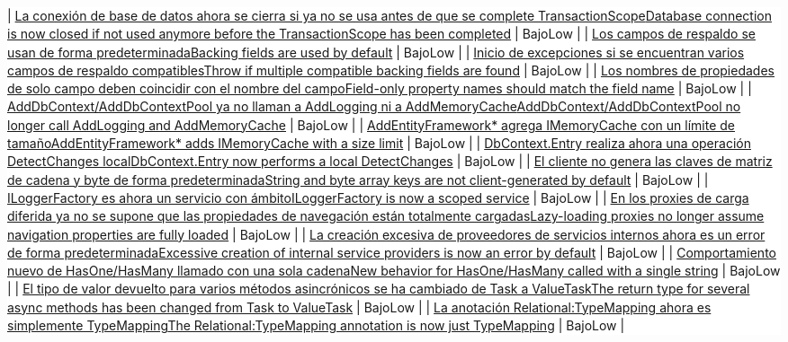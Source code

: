 | [<span data-ttu-id="56f1e-158">La conexión de base de datos ahora se cierra si ya no se usa antes de que se complete TransactionScope</span><span class="sxs-lookup"><span data-stu-id="56f1e-158">Database connection is now closed if not used anymore before the TransactionScope has been completed</span></span>](#dbc) | <span data-ttu-id="56f1e-159">Bajo</span><span class="sxs-lookup"><span data-stu-id="56f1e-159">Low</span></span>      |
| [<span data-ttu-id="56f1e-160">Los campos de respaldo se usan de forma predeterminada</span><span class="sxs-lookup"><span data-stu-id="56f1e-160">Backing fields are used by default</span></span>](#backing-fields-are-used-by-default) | <span data-ttu-id="56f1e-161">Bajo</span><span class="sxs-lookup"><span data-stu-id="56f1e-161">Low</span></span>      |
| [<span data-ttu-id="56f1e-162">Inicio de excepciones si se encuentran varios campos de respaldo compatibles</span><span class="sxs-lookup"><span data-stu-id="56f1e-162">Throw if multiple compatible backing fields are found</span></span>](#throw-if-multiple-compatible-backing-fields-are-found) | <span data-ttu-id="56f1e-163">Bajo</span><span class="sxs-lookup"><span data-stu-id="56f1e-163">Low</span></span>      |
| [<span data-ttu-id="56f1e-164">Los nombres de propiedades de solo campo deben coincidir con el nombre del campo</span><span class="sxs-lookup"><span data-stu-id="56f1e-164">Field-only property names should match the field name</span></span>](#field-only-property-names-should-match-the-field-name) | <span data-ttu-id="56f1e-165">Bajo</span><span class="sxs-lookup"><span data-stu-id="56f1e-165">Low</span></span>      |
| [<span data-ttu-id="56f1e-166">AddDbContext/AddDbContextPool ya no llaman a AddLogging ni a AddMemoryCache</span><span class="sxs-lookup"><span data-stu-id="56f1e-166">AddDbContext/AddDbContextPool no longer call AddLogging and AddMemoryCache</span></span>](#adddbc) | <span data-ttu-id="56f1e-167">Bajo</span><span class="sxs-lookup"><span data-stu-id="56f1e-167">Low</span></span>      |
| [<span data-ttu-id="56f1e-168">AddEntityFramework\* agrega IMemoryCache con un límite de tamaño</span><span class="sxs-lookup"><span data-stu-id="56f1e-168">AddEntityFramework\* adds IMemoryCache with a size limit</span></span>](#addentityframework-adds-imemorycache-with-a-size-limit) | <span data-ttu-id="56f1e-169">Bajo</span><span class="sxs-lookup"><span data-stu-id="56f1e-169">Low</span></span>      |
| [<span data-ttu-id="56f1e-170">DbContext.Entry realiza ahora una operación DetectChanges local</span><span class="sxs-lookup"><span data-stu-id="56f1e-170">DbContext.Entry now performs a local DetectChanges</span></span>](#dbe) | <span data-ttu-id="56f1e-171">Bajo</span><span class="sxs-lookup"><span data-stu-id="56f1e-171">Low</span></span>      |
| [<span data-ttu-id="56f1e-172">El cliente no genera las claves de matriz de cadena y byte de forma predeterminada</span><span class="sxs-lookup"><span data-stu-id="56f1e-172">String and byte array keys are not client-generated by default</span></span>](#string-and-byte-array-keys-are-not-client-generated-by-default) | <span data-ttu-id="56f1e-173">Bajo</span><span class="sxs-lookup"><span data-stu-id="56f1e-173">Low</span></span>      |
| [<span data-ttu-id="56f1e-174">ILoggerFactory es ahora un servicio con ámbito</span><span class="sxs-lookup"><span data-stu-id="56f1e-174">ILoggerFactory is now a scoped service</span></span>](#ilf) | <span data-ttu-id="56f1e-175">Bajo</span><span class="sxs-lookup"><span data-stu-id="56f1e-175">Low</span></span>      |
| [<span data-ttu-id="56f1e-176">En los proxies de carga diferida ya no se supone que las propiedades de navegación están totalmente cargadas</span><span class="sxs-lookup"><span data-stu-id="56f1e-176">Lazy-loading proxies no longer assume navigation properties are fully loaded</span></span>](#lazy-loading-proxies-no-longer-assume-navigation-properties-are-fully-loaded) | <span data-ttu-id="56f1e-177">Bajo</span><span class="sxs-lookup"><span data-stu-id="56f1e-177">Low</span></span>      |
| [<span data-ttu-id="56f1e-178">La creación excesiva de proveedores de servicios internos ahora es un error de forma predeterminada</span><span class="sxs-lookup"><span data-stu-id="56f1e-178">Excessive creation of internal service providers is now an error by default</span></span>](#excessive-creation-of-internal-service-providers-is-now-an-error-by-default) | <span data-ttu-id="56f1e-179">Bajo</span><span class="sxs-lookup"><span data-stu-id="56f1e-179">Low</span></span>      |
| [<span data-ttu-id="56f1e-180">Comportamiento nuevo de HasOne/HasMany llamado con una sola cadena</span><span class="sxs-lookup"><span data-stu-id="56f1e-180">New behavior for HasOne/HasMany called with a single string</span></span>](#nbh) | <span data-ttu-id="56f1e-181">Bajo</span><span class="sxs-lookup"><span data-stu-id="56f1e-181">Low</span></span>      |
| [<span data-ttu-id="56f1e-182">El tipo de valor devuelto para varios métodos asincrónicos se ha cambiado de Task a ValueTask</span><span class="sxs-lookup"><span data-stu-id="56f1e-182">The return type for several async methods has been changed from Task to ValueTask</span></span>](#rtnt) | <span data-ttu-id="56f1e-183">Bajo</span><span class="sxs-lookup"><span data-stu-id="56f1e-183">Low</span></span>      |
| [<span data-ttu-id="56f1e-184">La anotación Relational:TypeMapping ahora es simplemente TypeMapping</span><span class="sxs-lookup"><span data-stu-id="56f1e-184">The Relational:TypeMapping annotation is now just TypeMapping</span></span>](#rtt) | <span data-ttu-id="56f1e-185">Bajo</span><span class="sxs-lookup"><span data-stu-id="56f1e-185">Low</span></span>      |